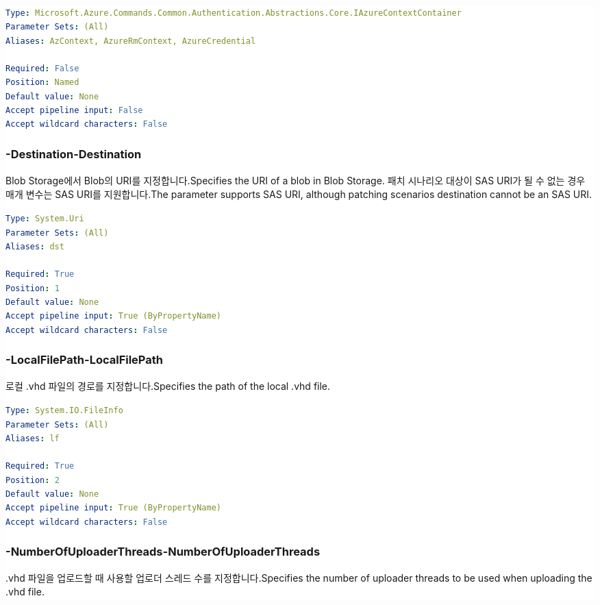 ```yaml
Type: Microsoft.Azure.Commands.Common.Authentication.Abstractions.Core.IAzureContextContainer
Parameter Sets: (All)
Aliases: AzContext, AzureRmContext, AzureCredential

Required: False
Position: Named
Default value: None
Accept pipeline input: False
Accept wildcard characters: False
```

### <span data-ttu-id="3c8b1-130">-Destination</span><span class="sxs-lookup"><span data-stu-id="3c8b1-130">-Destination</span></span>
<span data-ttu-id="3c8b1-131">Blob Storage에서 Blob의 URI를 지정합니다.</span><span class="sxs-lookup"><span data-stu-id="3c8b1-131">Specifies the URI of a blob in Blob Storage.</span></span>
<span data-ttu-id="3c8b1-132">패치 시나리오 대상이 SAS URI가 될 수 없는 경우 매개 변수는 SAS URI를 지원합니다.</span><span class="sxs-lookup"><span data-stu-id="3c8b1-132">The parameter supports SAS URI, although patching scenarios destination cannot be an SAS URI.</span></span>

```yaml
Type: System.Uri
Parameter Sets: (All)
Aliases: dst

Required: True
Position: 1
Default value: None
Accept pipeline input: True (ByPropertyName)
Accept wildcard characters: False
```

### <span data-ttu-id="3c8b1-133">-LocalFilePath</span><span class="sxs-lookup"><span data-stu-id="3c8b1-133">-LocalFilePath</span></span>
<span data-ttu-id="3c8b1-134">로컬 .vhd 파일의 경로를 지정합니다.</span><span class="sxs-lookup"><span data-stu-id="3c8b1-134">Specifies the path of the local .vhd file.</span></span>

```yaml
Type: System.IO.FileInfo
Parameter Sets: (All)
Aliases: lf

Required: True
Position: 2
Default value: None
Accept pipeline input: True (ByPropertyName)
Accept wildcard characters: False
```

### <span data-ttu-id="3c8b1-135">-NumberOfUploaderThreads</span><span class="sxs-lookup"><span data-stu-id="3c8b1-135">-NumberOfUploaderThreads</span></span>
<span data-ttu-id="3c8b1-136">.vhd 파일을 업로드할 때 사용할 업로더 스레드 수를 지정합니다.</span><span class="sxs-lookup"><span data-stu-id="3c8b1-136">Specifies the number of uploader threads to be used when uploading the .vhd file.</span></span>
